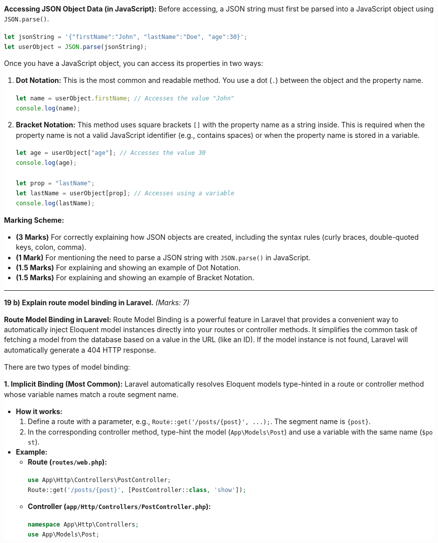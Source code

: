 **Accessing JSON Object Data (in JavaScript):**
Before accessing, a JSON string must first be parsed into a JavaScript object using `JSON.parse()`.
```javascript
let jsonString = '{"firstName":"John", "lastName":"Doe", "age":30}';
let userObject = JSON.parse(jsonString);
```
Once you have a JavaScript object, you can access its properties in two ways:

1.  **Dot Notation:** This is the most common and readable method. You use a dot (`.`) between the object and the property name.
    ```javascript
    let name = userObject.firstName; // Accesses the value "John"
    console.log(name); 
    ```
2.  **Bracket Notation:** This method uses square brackets `[]` with the property name as a string inside. This is required when the property name is not a valid JavaScript identifier (e.g., contains spaces) or when the property name is stored in a variable.
    ```javascript
    let age = userObject["age"]; // Accesses the value 30
    console.log(age);
    
    let prop = "lastName";
    let lastName = userObject[prop]; // Accesses using a variable
    console.log(lastName);
    ```

**Marking Scheme:**
*   **(3 Marks)** For correctly explaining how JSON objects are created, including the syntax rules (curly braces, double-quoted keys, colon, comma).
*   **(1 Mark)** For mentioning the need to parse a JSON string with `JSON.parse()` in JavaScript.
*   **(1.5 Marks)** For explaining and showing an example of Dot Notation.
*   **(1.5 Marks)** For explaining and showing an example of Bracket Notation.

---

**19 b) Explain route model binding in Laravel.**
*(Marks: 7)*

**Route Model Binding in Laravel:**
Route Model Binding is a powerful feature in Laravel that provides a convenient way to automatically inject Eloquent model instances directly into your routes or controller methods. It simplifies the common task of fetching a model from the database based on a value in the URL (like an ID). If the model instance is not found, Laravel will automatically generate a 404 HTTP response.

There are two types of model binding:

**1. Implicit Binding (Most Common):**
Laravel automatically resolves Eloquent models type-hinted in a route or controller method whose variable names match a route segment name.
*   **How it works:**
    1.  Define a route with a parameter, e.g., `Route::get('/posts/{post}', ...);`. The segment name is `{post}`.
    2.  In the corresponding controller method, type-hint the model (`App\Models\Post`) and use a variable with the same name (`$post`).
*   **Example:**
    *   **Route (`routes/web.php`):**
        ```php
        use App\Http\Controllers\PostController;
        Route::get('/posts/{post}', [PostController::class, 'show']);
        ```
    *   **Controller (`app/Http/Controllers/PostController.php`):**
        ```php
        namespace App\Http\Controllers;
        use App\Models\Post;
        